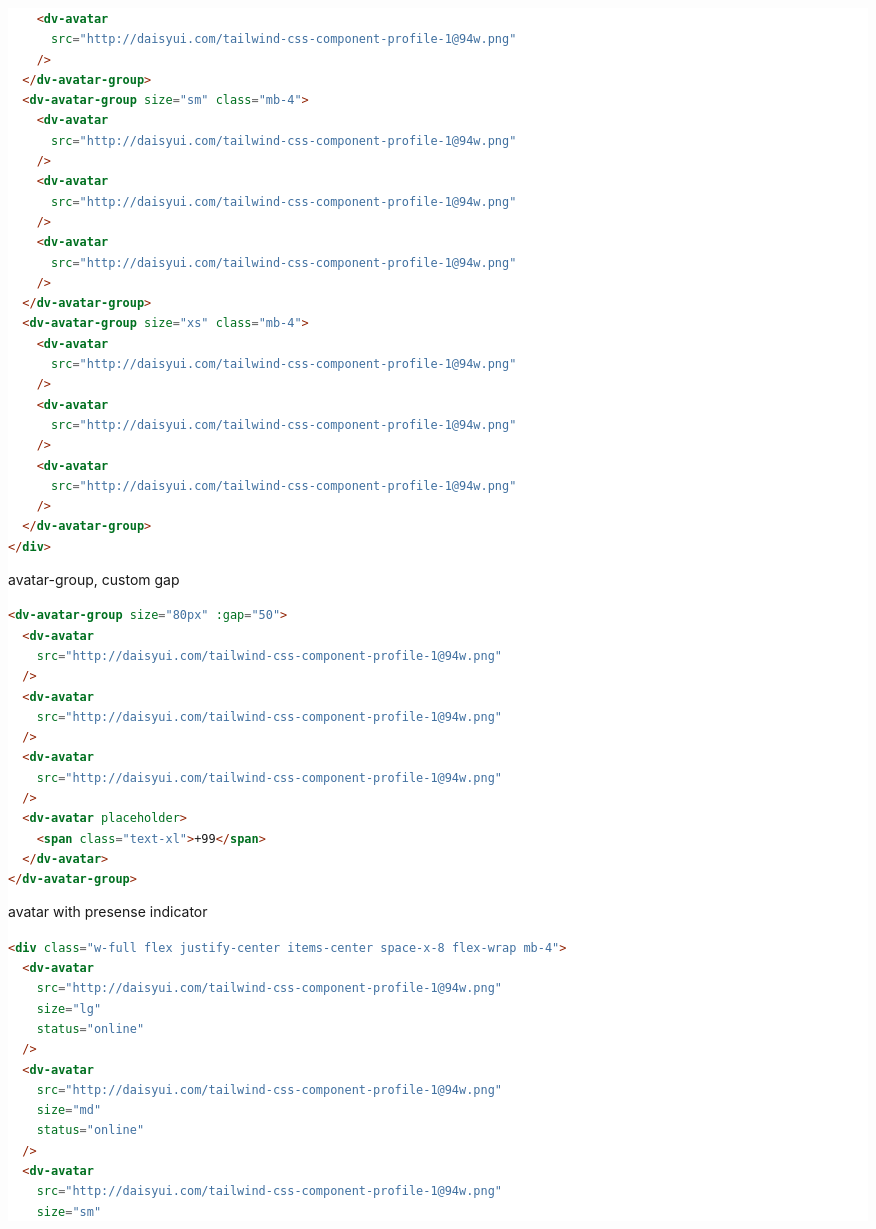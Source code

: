 ```html :::demo
    <dv-avatar
      src="http://daisyui.com/tailwind-css-component-profile-1@94w.png"
    />
  </dv-avatar-group>
  <dv-avatar-group size="sm" class="mb-4">
    <dv-avatar
      src="http://daisyui.com/tailwind-css-component-profile-1@94w.png"
    />
    <dv-avatar
      src="http://daisyui.com/tailwind-css-component-profile-1@94w.png"
    />
    <dv-avatar
      src="http://daisyui.com/tailwind-css-component-profile-1@94w.png"
    />
  </dv-avatar-group>
  <dv-avatar-group size="xs" class="mb-4">
    <dv-avatar
      src="http://daisyui.com/tailwind-css-component-profile-1@94w.png"
    />
    <dv-avatar
      src="http://daisyui.com/tailwind-css-component-profile-1@94w.png"
    />
    <dv-avatar
      src="http://daisyui.com/tailwind-css-component-profile-1@94w.png"
    />
  </dv-avatar-group>
</div>
```

avatar-group, custom gap

```html :::demo
<dv-avatar-group size="80px" :gap="50">
  <dv-avatar
    src="http://daisyui.com/tailwind-css-component-profile-1@94w.png"
  />
  <dv-avatar
    src="http://daisyui.com/tailwind-css-component-profile-1@94w.png"
  />
  <dv-avatar
    src="http://daisyui.com/tailwind-css-component-profile-1@94w.png"
  />
  <dv-avatar placeholder>
    <span class="text-xl">+99</span>
  </dv-avatar>
</dv-avatar-group>
```

avatar with presense indicator

```html :::demo
<div class="w-full flex justify-center items-center space-x-8 flex-wrap mb-4">
  <dv-avatar
    src="http://daisyui.com/tailwind-css-component-profile-1@94w.png"
    size="lg"
    status="online"
  />
  <dv-avatar
    src="http://daisyui.com/tailwind-css-component-profile-1@94w.png"
    size="md"
    status="online"
  />
  <dv-avatar
    src="http://daisyui.com/tailwind-css-component-profile-1@94w.png"
    size="sm"
```